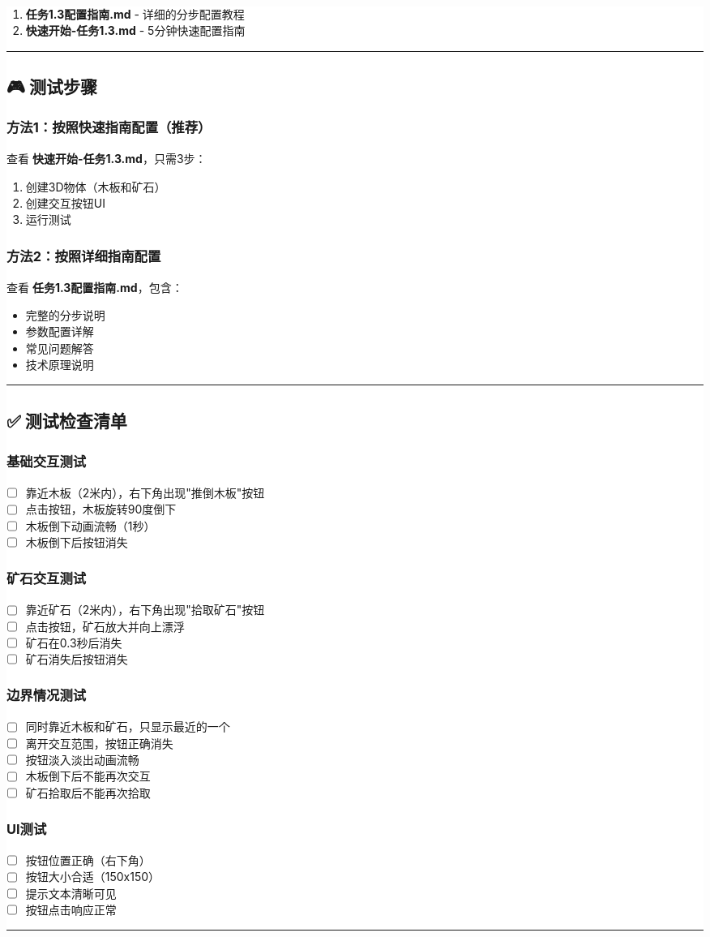 1. **任务1.3配置指南.md** - 详细的分步配置教程
2. **快速开始-任务1.3.md** - 5分钟快速配置指南

---

## 🎮 测试步骤

### 方法1：按照快速指南配置（推荐）

查看 **快速开始-任务1.3.md**，只需3步：
1. 创建3D物体（木板和矿石）
2. 创建交互按钮UI
3. 运行测试

### 方法2：按照详细指南配置

查看 **任务1.3配置指南.md**，包含：
- 完整的分步说明
- 参数配置详解
- 常见问题解答
- 技术原理说明

---

## ✅ 测试检查清单

### 基础交互测试
- [ ] 靠近木板（2米内），右下角出现"推倒木板"按钮
- [ ] 点击按钮，木板旋转90度倒下
- [ ] 木板倒下动画流畅（1秒）
- [ ] 木板倒下后按钮消失

### 矿石交互测试
- [ ] 靠近矿石（2米内），右下角出现"拾取矿石"按钮
- [ ] 点击按钮，矿石放大并向上漂浮
- [ ] 矿石在0.3秒后消失
- [ ] 矿石消失后按钮消失

### 边界情况测试
- [ ] 同时靠近木板和矿石，只显示最近的一个
- [ ] 离开交互范围，按钮正确消失
- [ ] 按钮淡入淡出动画流畅
- [ ] 木板倒下后不能再次交互
- [ ] 矿石拾取后不能再次拾取

### UI测试
- [ ] 按钮位置正确（右下角）
- [ ] 按钮大小合适（150x150）
- [ ] 提示文本清晰可见
- [ ] 按钮点击响应正常

---